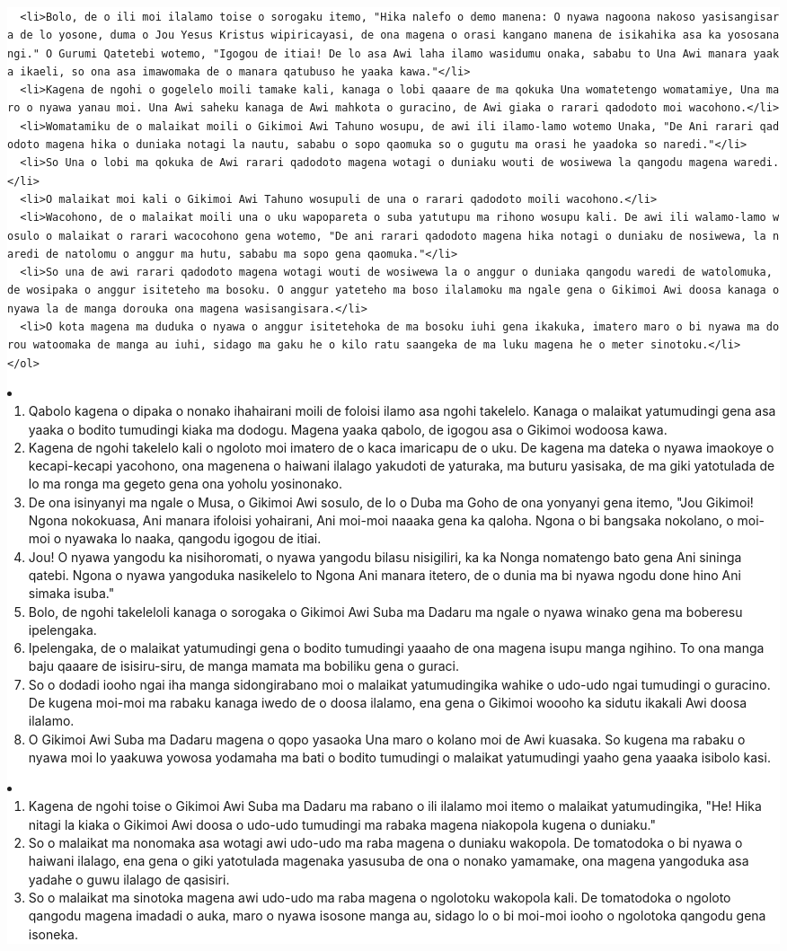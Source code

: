       <li>Bolo, de o ili moi ilalamo toise o sorogaku itemo, "Hika nalefo o demo manena: O nyawa nagoona nakoso yasisangisara de lo yosone, duma o Jou Yesus Kristus wipiricayasi, de ona magena o orasi kangano manena de isikahika asa ka yososanangi." O Gurumi Qatetebi wotemo, "Igogou de itiai! De lo asa Awi laha ilamo wasidumu onaka, sababu to Una Awi manara yaaka ikaeli, so ona asa imawomaka de o manara qatubuso he yaaka kawa."</li>
      <li>Kagena de ngohi o gogelelo moili tamake kali, kanaga o lobi qaaare de ma qokuka Una womatetengo womatamiye, Una maro o nyawa yanau moi. Una Awi saheku kanaga de Awi mahkota o guracino, de Awi giaka o rarari qadodoto moi wacohono.</li>
      <li>Womatamiku de o malaikat moili o Gikimoi Awi Tahuno wosupu, de awi ili ilamo-lamo wotemo Unaka, "De Ani rarari qadodoto magena hika o duniaka notagi la nautu, sababu o sopo qaomuka so o gugutu ma orasi he yaadoka so naredi."</li>
      <li>So Una o lobi ma qokuka de Awi rarari qadodoto magena wotagi o duniaku wouti de wosiwewa la qangodu magena waredi.</li>
      <li>O malaikat moi kali o Gikimoi Awi Tahuno wosupuli de una o rarari qadodoto moili wacohono.</li>
      <li>Wacohono, de o malaikat moili una o uku wapopareta o suba yatutupu ma rihono wosupu kali. De awi ili walamo-lamo wosulo o malaikat o rarari wacocohono gena wotemo, "De ani rarari qadodoto magena hika notagi o duniaku de nosiwewa, la naredi de natolomu o anggur ma hutu, sababu ma sopo gena qaomuka."</li>
      <li>So una de awi rarari qadodoto magena wotagi wouti de wosiwewa la o anggur o duniaka qangodu waredi de watolomuka, de wosipaka o anggur isiteteho ma bosoku. O anggur yateteho ma boso ilalamoku ma ngale gena o Gikimoi Awi doosa kanaga o nyawa la de manga dorouka ona magena wasisangisara.</li>
      <li>O kota magena ma duduka o nyawa o anggur isitetehoka de ma bosoku iuhi gena ikakuka, imatero maro o bi nyawa ma dorou watoomaka de manga au iuhi, sidago ma gaku he o kilo ratu saangeka de ma luku magena he o meter sinotoku.</li>
    </ol>
  </li>
  <li>
    <ol>
      <li>Qabolo kagena o dipaka o nonako ihahairani moili de foloisi ilamo asa ngohi takelelo. Kanaga o malaikat yatumudingi gena asa yaaka o bodito tumudingi kiaka ma dodogu. Magena yaaka qabolo, de igogou asa o Gikimoi wodoosa kawa.</li>
      <li>Kagena de ngohi takelelo kali o ngoloto moi imatero de o kaca imaricapu de o uku. De kagena ma dateka o nyawa imaokoye o kecapi-kecapi yacohono, ona magenena o haiwani ilalago yakudoti de yaturaka, ma buturu yasisaka, de ma giki yatotulada de lo ma ronga ma gegeto gena ona yoholu yosinonako.</li>
      <li>De ona isinyanyi ma ngale o Musa, o Gikimoi Awi sosulo, de lo o Duba ma Goho de ona yonyanyi gena itemo, "Jou Gikimoi! Ngona nokokuasa, Ani manara ifoloisi yohairani, Ani moi-moi naaaka gena ka qaloha. Ngona o bi bangsaka nokolano, o moi-moi o nyawaka lo naaka, qangodu igogou de itiai.</li>
      <li>Jou! O nyawa yangodu ka nisihoromati, o nyawa yangodu bilasu nisigiliri, ka ka Nonga nomatengo bato gena Ani sininga qatebi. Ngona o nyawa yangoduka nasikelelo to Ngona Ani manara itetero, de o dunia ma bi nyawa ngodu done hino Ani simaka isuba."</li>
      <li>Bolo, de ngohi takeleloli kanaga o sorogaka o Gikimoi Awi Suba ma Dadaru ma ngale o nyawa winako gena ma boberesu ipelengaka.</li>
      <li>Ipelengaka, de o malaikat yatumudingi gena o bodito tumudingi yaaaho de ona magena isupu manga ngihino. To ona manga baju qaaare de isisiru-siru, de manga mamata ma bobiliku gena o guraci.</li>
      <li>So o dodadi iooho ngai iha manga sidongirabano moi o malaikat yatumudingika wahike o udo-udo ngai tumudingi o guracino. De kugena moi-moi ma rabaku kanaga iwedo de o doosa ilalamo, ena gena o Gikimoi woooho ka sidutu ikakali Awi doosa ilalamo.</li>
      <li>O Gikimoi Awi Suba ma Dadaru magena o qopo yasaoka Una maro o kolano moi de Awi kuasaka. So kugena ma rabaku o nyawa moi lo yaakuwa yowosa yodamaha ma bati o bodito tumudingi o malaikat yatumudingi yaaho gena yaaaka isibolo kasi.</li>
    </ol>
  </li>
  <li>
    <ol>
      <li>Kagena de ngohi toise o Gikimoi Awi Suba ma Dadaru ma rabano o ili ilalamo moi itemo o malaikat yatumudingika, "He! Hika nitagi la kiaka o Gikimoi Awi doosa o udo-udo tumudingi ma rabaka magena niakopola kugena o duniaku."</li>
      <li>So o malaikat ma nonomaka asa wotagi awi udo-udo ma raba magena o duniaku wakopola. De tomatodoka o bi nyawa o haiwani ilalago, ena gena o giki yatotulada magenaka yasusuba de ona o nonako yamamake, ona magena yangoduka asa yadahe o guwu ilalago de qasisiri.</li>
      <li>So o malaikat ma sinotoka magena awi udo-udo ma raba magena o ngolotoku wakopola kali. De tomatodoka o ngoloto qangodu magena imadadi o auka, maro o nyawa isosone manga au, sidago lo o bi moi-moi iooho o ngolotoka qangodu gena isoneka.</li>